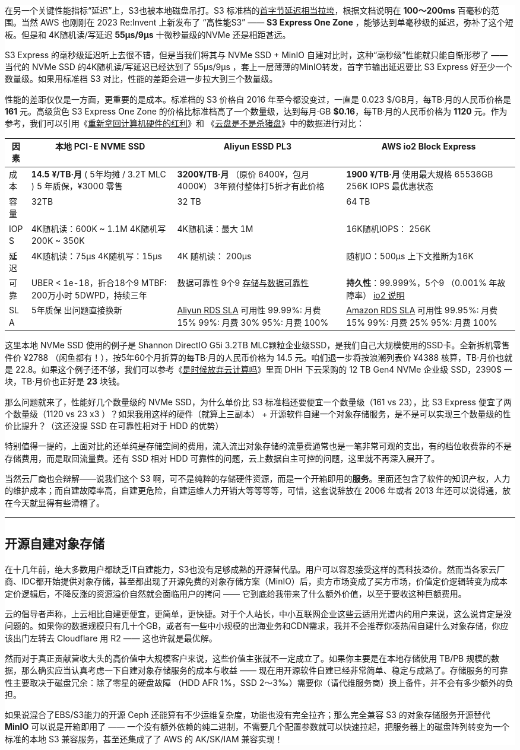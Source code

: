 在另一个关键性能指标“延迟”上，S3也被本地磁盘吊打。S3 标准档的[首字节延迟相当拉垮](https://docs.aws.amazon.com/AmazonS3/latest/userguide/optimizing-performance.html)，根据文档说明在  **100～200ms** 百毫秒的范围。当然 AWS 也刚刚在 2023 Re:Invent 上新发布了 “高性能S3” —— **S3 Express One Zone** ，能够达到单毫秒级的延迟，弥补了这个短板。但是和 4K随机读/写延迟 **55µs/9µs** 十微秒量级的NVMe 还是相距甚远。

S3 Express 的毫秒级延迟听上去很不错，但是当我们将其与 NVMe SSD + MinIO 自建对比时，这种“毫秒级”性能就只能自惭形秽了 —— 当代的 NVMe SSD 的4K随机读/写延迟已经达到了 55µs/9µs ，套上一层薄薄的MinIO转发，首字节输出延迟要比 S3 Express 好至少一个数量级。如果用标准档 S3 对比，性能的差距会进一步拉大到三个数量级。

性能的差距仅仅是一方面，更重要的是成本。标准档的 S3 价格自 2016 年至今都没变过，一直是 0.023 \$/GB月，每TB·月的人民币价格是 **161** 元。高级货色 S3 Express One Zone 的价格比标准档高了一个数量级，达到每月·GB **$0.16**，每TB·月的人民币价格为 **1120** 元。作为参考，我们可以引用《[重新拿回计算机硬件的红利](https://mp.weixin.qq.com/s/1OSRcBfd58s0tgZTUZHB9g)》和 《[云盘是不是杀猪盘](https://mp.weixin.qq.com/s/UxjiUBTpb1pRUfGtR9V3ag)》中的数据进行对比：

| **因素** | **本地** **PCI-E NVME SSD**                          | **Aliyun ESSD PL3**                                                                                                                                                                                             | **AWS io2 Block Express**                                                                                                                                           |
|--------|----------------------------------------------------|-----------------------------------------------------------------------------------------------------------------------------------------------------------------------------------------------------------------|---------------------------------------------------------------------------------------------------------------------------------------------------------------------|
| 成本     | **14.5 ¥/TB·月** ( 5年均摊 / 3.2T MLC ) 5 年质保，¥3000 零售 | **3200¥/TB·月** （原价 6400¥，包月4000¥） 3年预付整体打5折才有此价格                                                                                                                                                                | **1900 ¥/TB·月** 使用最大规格 65536GB 256K IOPS 最优惠状态                                                                                                                      |
| 容量     | 32TB                                               | 32 TB                                                                                                                                                                                                           | 64 TB                                                                                                                                                               |
| IOPS   | 4K随机读：600K ~ 1.1M 4K随机写 200K ~ 350K                | 4K随机读：最大 1M                                                                                                                                                                                                     | 16K随机IOPS： 256K                                                                                                                                                     |
| 延迟     | 4K随机读：75µs 4K随机写：15µs                              | 4K 随机读： 200µs                                                                                                                                                                                                   | 随机IO：500µs 上下文推断为16K                                                                                                                                                |
| 可靠     | UBER < 1e-18，折合18个9 MTBF: 200万小时 5DWPD，持续三年        | 数据可靠性 9个9 [存储与数据可靠性](https://help.aliyun.com/document_detail/476273.html)                                                                                                                                       | **持久性**：99.999%，5个9 （0.001% 年故障率） [io2 说明](https://aws.amazon.com/cn/blogs/storage/achieve-higher-database-performance-using-amazon-ebs-io2-block-express-volumes/) |
| SLA    | 5年质保 出问题直接换新                                       | [Aliyun RDS SLA](https://terms.aliyun.com/legal-agreement/terms/suit_bu1_ali_cloud/suit_bu1_ali_cloud201910310944_35008.html?spm=a2c4g.11186623.0.0.270e6e37n8Exh5) 可用性 99.99%: 月费 15% 99%: 月费 30% 95%: 月费 100% | [Amazon RDS SLA](https://d1.awsstatic.com/legal/amazonrdsservice/Amazon-RDS-Service-Level-Agreement-Chinese.pdf) 可用性 99.95%: 月费 15% 99%: 月费 25% 95%: 月费 100%        |

这里本地 NVMe SSD 使用的例子是 Shannon DirectIO G5i 3.2TB MLC颗粒企业级SSD，是我们自己大规模使用的SSD卡。全新拆机零售件价 ¥2788 （闲鱼都有！），按5年60个月折算的每TB·月的人民币价格为 14.5 元。咱们退一步将按浪潮列表价 ¥4388 核算，TB·月价也就是 22.8。如果这个例子还不够，我们可以参考《[是时候放弃云计算吗](https://mp.weixin.qq.com/s/CicctyvV1xk5B-AsKfzPjw)》里面 DHH 下云采购的 12 TB Gen4 NVMe 企业级 SSD，2390\$ 一块，TB·月价也正好是 **23** 块钱。

那么问题就来了，性能好几个数量级的 NVMe SSD，为什么单价比 S3 标准档还要便宜一个数量级（161 vs 23），比 S3 Express 便宜了两个数量级（1120 vs 23 x3 ）？如果我用这样的硬件（就算上三副本） + 开源软件自建一个对象存储服务，是不是可以实现三个数量级的性价比提升？（这还没提 SSD 在可靠性相对于 HDD 的优势）

特别值得一提的，上面对比的还单纯是存储空间的费用，流入流出对象存储的流量费通常也是一笔非常可观的支出，有的档位收费靠的不是存储费用，而是取回流量费。还有 SSD 相对 HDD 可靠性的问题，云上数据自主可控的问题，这里就不再深入展开了。

当然云厂商也会辩解——说我们这个 S3 啊，可不是纯粹的存储硬件资源，而是一个开箱即用的**服务**。里面还包含了软件的知识产权，人力的维护成本；而自建故障率高，自建更危险，自建运维人力开销大等等等等，可惜，这套说辞放在 2006 年或者 2013 年还可以说得通，放在今天就显得有些滑稽了。



------

## 开源自建对象存储

在十几年前，绝大多数用户都缺乏IT自建能力，S3也没有足够成熟的开源替代品。用户可以容忍接受这样的高科技溢价。然而当各家云厂商、IDC都开始提供对象存储，甚至都出现了开源免费的对象存储方案（MinIO）后，卖方市场变成了买方市场，价值定价逻辑转变为成本定价逻辑后，不降反涨的资源溢价自然就会面临用户的拷问 —— 它到底给我带来了什么额外价值，以至于要收这种巨额费用。

云的倡导者声称，上云相比自建更便宜，更简单，更快捷。对于个人站长，中小互联网企业这些云适用光谱内的用户来说，这么说肯定是没问题的。如果你的数据规模只有几十个GB，或者有一些中小规模的出海业务和CDN需求，我并不会推荐你凑热闹自建什么对象存储，你应该出门左转去 Cloudflare 用 R2 —— 这也许就是最优解。

然而对于真正贡献营收大头的高价值中大规模客户来说，这些价值主张就不一定成立了。如果你主要是在本地存储使用 TB/PB 规模的数据，那么确实应当认真考虑一下自建对象存储服务的成本与收益 —— 现在用开源软件自建已经非常简单、稳定与成熟了。存储服务的可靠性主要取决于磁盘冗余：除了零星的硬盘故障 （HDD AFR 1%，SSD 2～3‰）需要你（请代维服务商）换上备件，并不会有多少额外的负担。

如果说混合了EBS/S3能力的开源 Ceph 还能算有不少运维复杂度，功能也没有完全拉齐；那么完全兼容 S3 的对象存储服务开源替代 **MinIO** 可以说是开箱即用了 —— 一个没有额外依赖的纯二进制，不需要几个配置参数就可以快速拉起，把服务器上的磁盘阵列转变为一个标准的本地 S3 兼容服务，甚至还集成了了 AWS 的 AK/SK/IAM 兼容实现！
